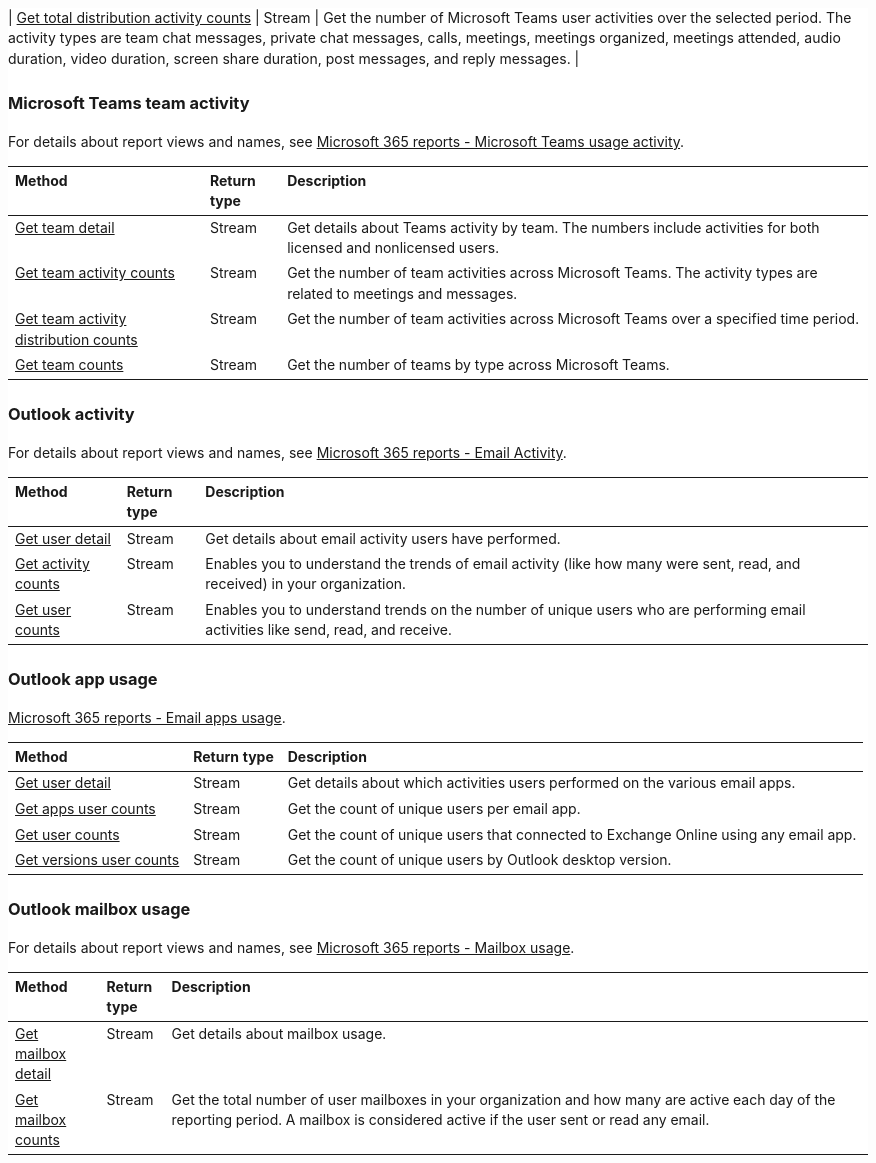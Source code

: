 | [Get total distribution activity counts](../api/reportroot-getteamsuseractivitytotaldistributioncounts.md) | Stream      | Get the number of Microsoft Teams user activities over the selected period. The activity types are team chat messages, private chat messages, calls, meetings, meetings organized, meetings attended, audio duration, video duration, screen share duration, post messages, and reply messages. |

### Microsoft Teams team activity

For details about report views and names, see [Microsoft 365 reports - Microsoft Teams usage activity](/microsoft-365/admin/activity-reports/microsoft-teams-usage-activity).

| Method                                                                                               | Return type | Description                                                                                                        |
| :--------------------------------------------------------------------------------------------------- | :---------- | :----------------------------------------------------------------------------------------------------------------- |
| [Get team detail](../api/reportroot-getteamsteamactivitydetail.md)                                   | Stream      | Get details about Teams activity by team. The numbers include activities for both licensed and nonlicensed users. |
| [Get team activity counts](../api/reportroot-getteamsteamactivitycounts.md)                          | Stream      | Get the number of team activities across Microsoft Teams. The activity types are related to meetings and messages. |
| [Get team activity distribution counts](../api/reportroot-getteamsteamactivitydistributioncounts.md) | Stream      | Get the number of team activities across Microsoft Teams over a specified time period.                                   |
| [Get team counts](../api/reportroot-getteamsteamcounts.md)                                           | Stream      | Get the number of teams by type across Microsoft Teams.                                                            |

### Outlook activity

For details about report views and names, see [Microsoft 365 reports - Email Activity](/microsoft-365/admin/activity-reports/email-activity-ww).

| Method                                                             | Return type | Description                                                                                                                      |
| :----------------------------------------------------------------- | :---------- | :------------------------------------------------------------------------------------------------------------------------------- |
| [Get user detail](../api/reportroot-getemailactivityuserdetail.md) | Stream      | Get details about email activity users have performed.                                                                           |
| [Get activity counts](../api/reportroot-getemailactivitycounts.md) | Stream      | Enables you to understand the trends of email activity (like how many were sent, read, and received) in your organization.       |
| [Get user counts](../api/reportroot-getemailactivityusercounts.md) | Stream      | Enables you to understand trends on the number of unique users who are performing email activities like send, read, and receive. |

### Outlook app usage

[Microsoft 365 reports - Email apps usage](/microsoft-365/admin/activity-reports/email-apps-usage-ww).

| Method                                                                              | Return type | Description                                                                          |
| :---------------------------------------------------------------------------------- | :---------- | :----------------------------------------------------------------------------------- |
| [Get user detail](../api/reportroot-getemailappusageuserdetail.md)                  | Stream      | Get details about which activities users performed on the various email apps.        |
| [Get apps user counts](../api/reportroot-getemailappusageappsusercounts.md)         | Stream      | Get the count of unique users per email app.                                         |
| [Get user counts](../api/reportroot-getemailappusageusercounts.md)                  | Stream      | Get the count of unique users that connected to Exchange Online using any email app. |
| [Get versions user counts](../api/reportroot-getemailappusageversionsusercounts.md) | Stream      | Get the count of unique users by Outlook desktop version.                            |

### Outlook mailbox usage

For details about report views and names, see [Microsoft 365 reports - Mailbox usage](/microsoft-365/admin/activity-reports/mailbox-usage).

| Method                                                                                          | Return type | Description                                                                                                                                                                              |
| :---------------------------------------------------------------------------------------------- | :---------- | :--------------------------------------------------------------------------------------------------------------------------------------------------------------------------------------- |
| [Get mailbox detail](../api/reportroot-getmailboxusagedetail.md)                                | Stream      | Get details about mailbox usage.                                                                                                                                                         |
| [Get mailbox counts](../api/reportroot-getmailboxusagemailboxcounts.md)                         | Stream      | Get the total number of user mailboxes in your organization and how many are active each day of the reporting period. A mailbox is considered active if the user sent or read any email. |